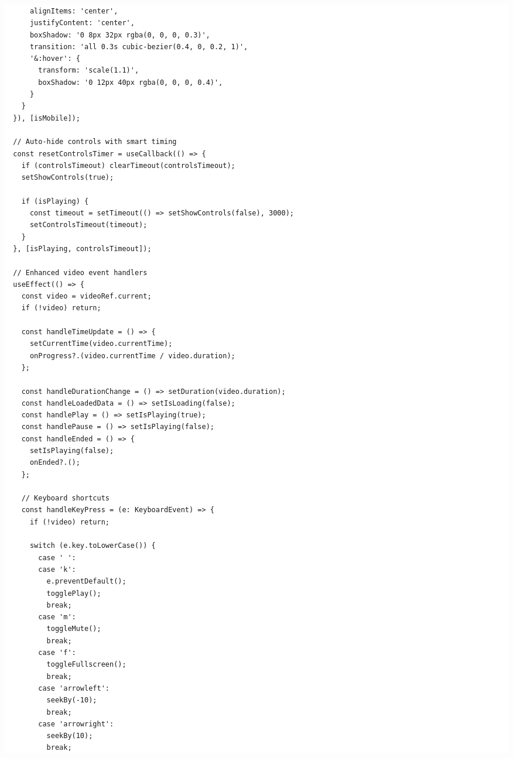 ```typescript:src/features/userPosts/components/BrandedVideoPlayer.tsx
      alignItems: 'center',
      justifyContent: 'center',
      boxShadow: '0 8px 32px rgba(0, 0, 0, 0.3)',
      transition: 'all 0.3s cubic-bezier(0.4, 0, 0.2, 1)',
      '&:hover': {
        transform: 'scale(1.1)',
        boxShadow: '0 12px 40px rgba(0, 0, 0, 0.4)',
      }
    }
  }), [isMobile]);

  // Auto-hide controls with smart timing
  const resetControlsTimer = useCallback(() => {
    if (controlsTimeout) clearTimeout(controlsTimeout);
    setShowControls(true);
    
    if (isPlaying) {
      const timeout = setTimeout(() => setShowControls(false), 3000);
      setControlsTimeout(timeout);
    }
  }, [isPlaying, controlsTimeout]);

  // Enhanced video event handlers
  useEffect(() => {
    const video = videoRef.current;
    if (!video) return;

    const handleTimeUpdate = () => {
      setCurrentTime(video.currentTime);
      onProgress?.(video.currentTime / video.duration);
    };
    
    const handleDurationChange = () => setDuration(video.duration);
    const handleLoadedData = () => setIsLoading(false);
    const handlePlay = () => setIsPlaying(true);
    const handlePause = () => setIsPlaying(false);
    const handleEnded = () => {
      setIsPlaying(false);
      onEnded?.();
    };

    // Keyboard shortcuts
    const handleKeyPress = (e: KeyboardEvent) => {
      if (!video) return;
      
      switch (e.key.toLowerCase()) {
        case ' ':
        case 'k':
          e.preventDefault();
          togglePlay();
          break;
        case 'm':
          toggleMute();
          break;
        case 'f':
          toggleFullscreen();
          break;
        case 'arrowleft':
          seekBy(-10);
          break;
        case 'arrowright':
          seekBy(10);
          break;
```
